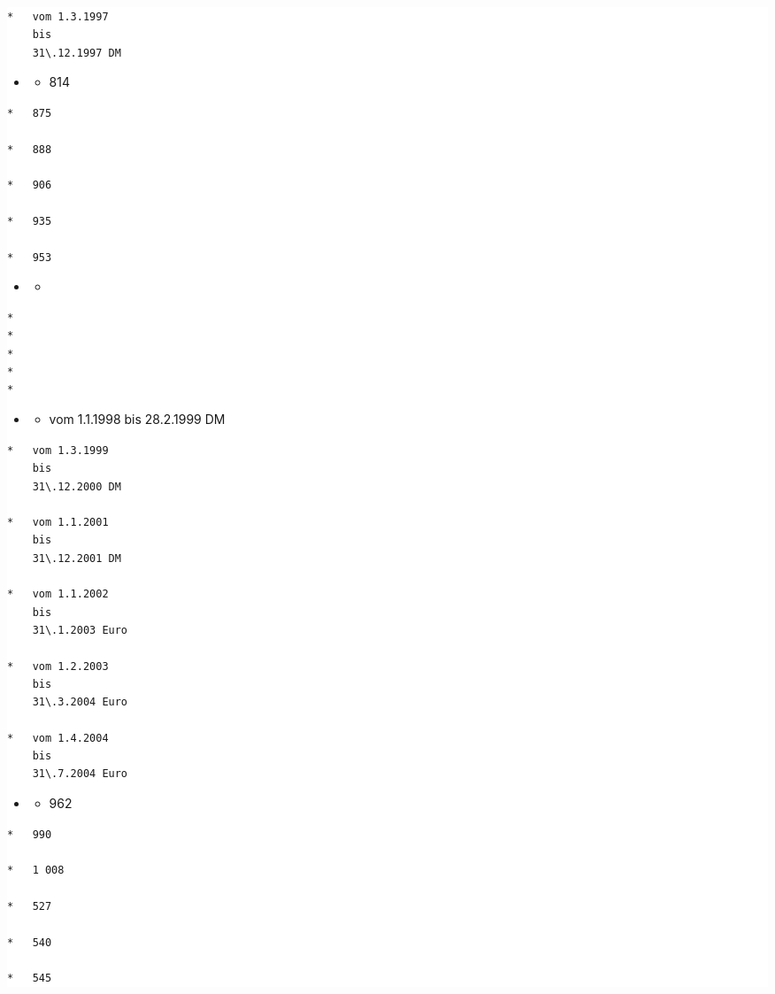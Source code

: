     *   vom 1.3.1997
        bis
        31\.12.1997 DM


*    *   814

    *   875

    *   888

    *   906

    *   935

    *   953


*    *
    *
    *
    *
    *
    *

*    *   vom 1.1.1998
        bis
        28\.2.1999 DM

    *   vom 1.3.1999
        bis
        31\.12.2000 DM

    *   vom 1.1.2001
        bis
        31\.12.2001 DM

    *   vom 1.1.2002
        bis
        31\.1.2003 Euro

    *   vom 1.2.2003
        bis
        31\.3.2004 Euro

    *   vom 1.4.2004
        bis
        31\.7.2004 Euro


*    *   962

    *   990

    *   1 008

    *   527

    *   540

    *   545
